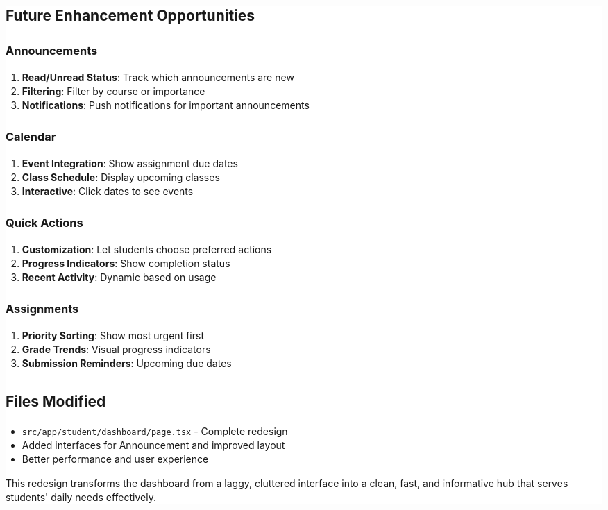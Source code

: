 ## Future Enhancement Opportunities

### Announcements
1. **Read/Unread Status**: Track which announcements are new
2. **Filtering**: Filter by course or importance
3. **Notifications**: Push notifications for important announcements

### Calendar
1. **Event Integration**: Show assignment due dates
2. **Class Schedule**: Display upcoming classes
3. **Interactive**: Click dates to see events

### Quick Actions
1. **Customization**: Let students choose preferred actions
2. **Progress Indicators**: Show completion status
3. **Recent Activity**: Dynamic based on usage

### Assignments
1. **Priority Sorting**: Show most urgent first
2. **Grade Trends**: Visual progress indicators
3. **Submission Reminders**: Upcoming due dates

## Files Modified
- `src/app/student/dashboard/page.tsx` - Complete redesign
- Added interfaces for Announcement and improved layout
- Better performance and user experience

This redesign transforms the dashboard from a laggy, cluttered interface into a clean, fast, and informative hub that serves students' daily needs effectively. 